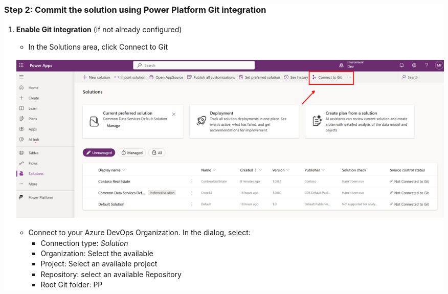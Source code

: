 ### Step 2: Commit the solution using Power Platform Git integration

1. **Enable Git integration** (if not already configured)
   - In the Solutions area, click Connect to Git

   ![Connect to GIT](assets/ConnectToGit.png)

   - Connect to your Azure DevOps Organization. In the dialog, select:
     - Connection type: *Solution*
     - Organization: Select the available
     - Project: Select an available project
     - Repository: select an available Repository
     - Root Git folder: PP
